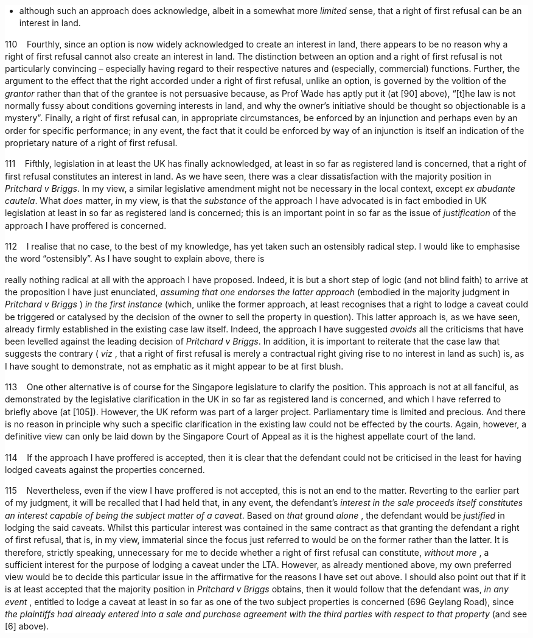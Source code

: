 - although such an approach does acknowledge, albeit in a somewhat more _limited_ sense, that a right of first refusal can be an interest in land. 

110    Fourthly, since an option is now widely acknowledged to create an interest in land, there appears to be no reason why a right of first refusal cannot also create an interest in land. The distinction between an option and a right of first refusal is not particularly convincing – especially having regard to their respective natures and (especially, commercial) functions. Further, the argument to the effect that the right accorded under a right of first refusal, unlike an option, is governed by the volition of the _grantor_ rather than that of the grantee is not persuasive because, as Prof Wade has aptly put it (at [90] above), “[t]he law is not normally fussy about conditions governing interests in land, and why the owner’s initiative should be thought so objectionable is a mystery”. Finally, a right of first refusal can, in appropriate circumstances, be enforced by an injunction and perhaps even by an order for specific performance; in any event, the fact that it could be enforced by way of an injunction is itself an indication of the proprietary nature of a right of first refusal. 

111    Fifthly, legislation in at least the UK has finally acknowledged, at least in so far as registered land is concerned, that a right of first refusal constitutes an interest in land. As we have seen, there was a clear dissatisfaction with the majority position in _Pritchard v Briggs_. In my view, a similar legislative amendment might not be necessary in the local context, except _ex abudante cautela_. What _does_ matter, in my view, is that the _substance_ of the approach I have advocated is in fact embodied in UK legislation at least in so far as registered land is concerned; this is an important point in so far as the issue of _justification_ of the approach I have proffered is concerned. 

112    I realise that no case, to the best of my knowledge, has yet taken such an ostensibly radical step. I would like to emphasise the word “ostensibly”. As I have sought to explain above, there is 


really nothing radical at all with the approach I have proposed. Indeed, it is but a short step of logic (and not blind faith) to arrive at the proposition I have just enunciated, _assuming that one endorses the latter approach_ (embodied in the majority judgment in _Pritchard v Briggs_ ) _in the first instance_ (which, unlike the former approach, at least recognises that a right to lodge a caveat could be triggered or catalysed by the decision of the owner to sell the property in question). This latter approach is, as we have seen, already firmly established in the existing case law itself. Indeed, the approach I have suggested _avoids_ all the criticisms that have been levelled against the leading decision of _Pritchard v Briggs_. In addition, it is important to reiterate that the case law that suggests the contrary ( _viz_ , that a right of first refusal is merely a contractual right giving rise to no interest in land as such) is, as I have sought to demonstrate, not as emphatic as it might appear to be at first blush. 

113    One other alternative is of course for the Singapore legislature to clarify the position. This approach is not at all fanciful, as demonstrated by the legislative clarification in the UK in so far as registered land is concerned, and which I have referred to briefly above (at [105]). However, the UK reform was part of a larger project. Parliamentary time is limited and precious. And there is no reason in principle why such a specific clarification in the existing law could not be effected by the courts. Again, however, a definitive view can only be laid down by the Singapore Court of Appeal as it is the highest appellate court of the land. 

114    If the approach I have proffered is accepted, then it is clear that the defendant could not be criticised in the least for having lodged caveats against the properties concerned. 

115    Nevertheless, even if the view I have proffered is not accepted, this is not an end to the matter. Reverting to the earlier part of my judgment, it will be recalled that I had held that, in any event, the defendant’s _interest in the sale proceeds itself constitutes an interest capable of being the subject matter of a caveat_. Based on _that_ ground _alone_ , the defendant would be _justified_ in lodging the said caveats. Whilst this particular interest was contained in the same contract as that granting the defendant a right of first refusal, that is, in my view, immaterial since the focus just referred to would be on the former rather than the latter. It is therefore, strictly speaking, unnecessary for me to decide whether a right of first refusal can constitute, _without more_ , a sufficient interest for the purpose of lodging a caveat under the LTA. However, as already mentioned above, my own preferred view would be to decide this particular issue in the affirmative for the reasons I have set out above. I should also point out that if it is at least accepted that the majority position in _Pritchard v Briggs_ obtains, then it would follow that the defendant was, _in any event_ , entitled to lodge a caveat at least in so far as one of the two subject properties is concerned (696 Geylang Road), since _the plaintiffs had already entered into a sale and purchase agreement with the third parties with respect to that property_ (and see [6] above). 
